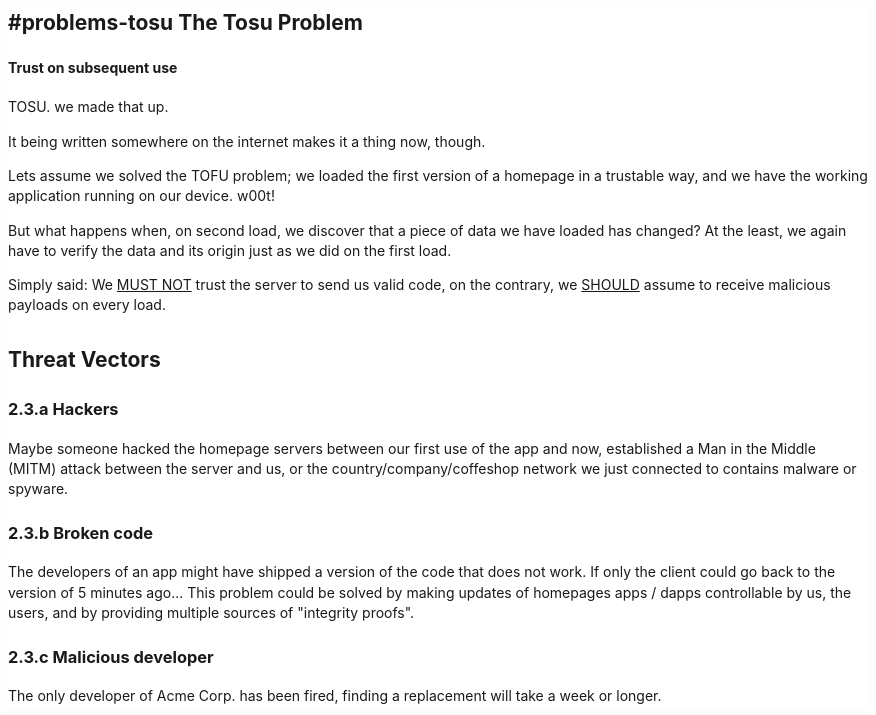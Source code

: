 </div>

<div>

## #problems-tosu The Tosu Problem

#### Trust on subsequent use

TOSU. we made that up.

It being written somewhere on the internet makes it a thing now, though.

Lets assume we solved the TOFU problem;
we loaded the first version of a homepage in a trustable way,
and we have the working application running on our device. w00t!

But what happens when, on second load,
we discover that a piece of data we have loaded has changed?
At the least, we again have to verify the data
and its origin just as we did on the first load.

Simply said:
We
[MUST NOT](https://tools.ietf.org/html/rfc2119#section-2)
trust the server to send us valid code,
on the contrary, we
[SHOULD](https://tools.ietf.org/html/rfc2119#section-3)
assume to receive malicious payloads on every load.

</div>

<div id="problems-threats">

## Threat Vectors

### 2.3.a Hackers

Maybe someone hacked the homepage servers between our first use of the app and now,
established a Man in the Middle (MITM) attack between the server and us,
or the country/company/coffeshop network we just connected to
contains malware or spyware.

### 2.3.b Broken code

The developers of an app might have shipped a version of the code that does not work.
If only the client could go back to the version of 5 minutes ago...
This problem could be solved by making updates
of homepages apps / dapps controllable by us, the users,
and by providing multiple sources of "integrity proofs".

### 2.3.c Malicious developer

The only developer of Acme Corp. has been fired,
finding a replacement will take a week or longer.
